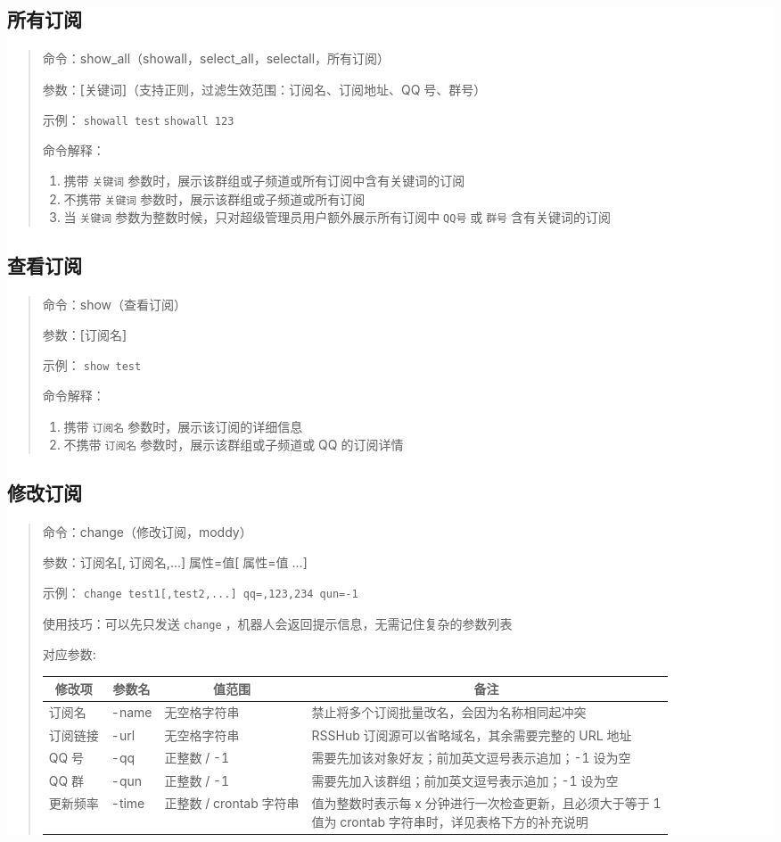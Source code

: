 ## 所有订阅

> 命令：show_all（showall，select_all，selectall，所有订阅）
>
> 参数：[关键词]（支持正则，过滤生效范围：订阅名、订阅地址、QQ 号、群号）
>
> 示例： `showall test` `showall 123`
>
> 命令解释：
>
> 1. 携带 `关键词` 参数时，展示该群组或子频道或所有订阅中含有关键词的订阅
> 2. 不携带 `关键词` 参数时，展示该群组或子频道或所有订阅
> 3. 当 `关键词` 参数为整数时候，只对超级管理员用户额外展示所有订阅中 `QQ号` 或 `群号` 含有关键词的订阅

## 查看订阅

> 命令：show（查看订阅）
>
> 参数：[订阅名]
>
> 示例： `show test`
>
> 命令解释：
>
> 1. 携带 `订阅名` 参数时，展示该订阅的详细信息
> 2. 不携带 `订阅名` 参数时，展示该群组或子频道或 QQ 的订阅详情

## 修改订阅

> 命令：change（修改订阅，moddy）
>
> 参数：订阅名[, 订阅名,...] 属性=值[ 属性=值 ...]
>
> 示例： `change test1[,test2,...] qq=,123,234 qun=-1`
>
> 使用技巧：可以先只发送 `change` ，机器人会返回提示信息，无需记住复杂的参数列表
>
> 对应参数:
>
> | 修改项             | 参数名       | 值范围                            | 备注                                                                                                                                               |
> |-----------------|-----------|--------------------------------|--------------------------------------------------------------------------------------------------------------------------------------------------|
> | 订阅名             | -name     | 无空格字符串                         | 禁止将多个订阅批量改名，会因为名称相同起冲突                                                                                                                           |
> | 订阅链接            | -url      | 无空格字符串                         | RSSHub 订阅源可以省略域名，其余需要完整的 URL 地址                                                                                                                  |
> | QQ 号            | -qq       | 正整数 / -1                       | 需要先加该对象好友；前加英文逗号表示追加；-1 设为空                                                                                                                      |
> | QQ 群            | -qun      | 正整数 / -1                       | 需要先加入该群组；前加英文逗号表示追加；-1 设为空                                                                                                                       |
> | 更新频率            | -time     | 正整数 / crontab 字符串              | 值为整数时表示每 x 分钟进行一次检查更新，且必须大于等于 1<br />值为 crontab 字符串时，详见表格下方的补充说明                                                                                 |